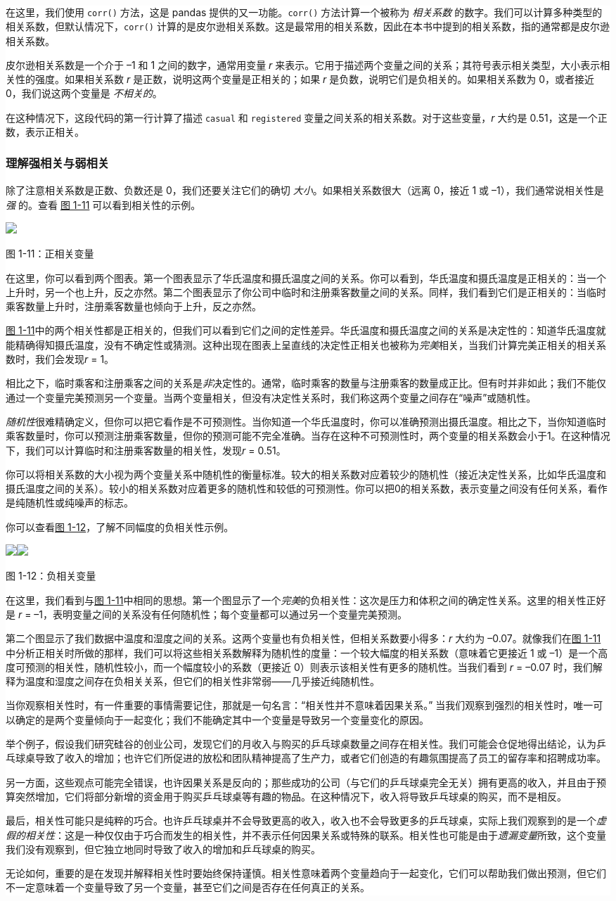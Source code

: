 在这里，我们使用 `corr()` 方法，这是 pandas 提供的又一功能。`corr()` 方法计算一个被称为 *相关系数* 的数字。我们可以计算多种类型的相关系数，但默认情况下，`corr()` 计算的是皮尔逊相关系数。这是最常用的相关系数，因此在本书中提到的相关系数，指的通常都是皮尔逊相关系数。

皮尔逊相关系数是一个介于 –1 和 1 之间的数字，通常用变量 *r* 来表示。它用于描述两个变量之间的关系；其符号表示相关类型，大小表示相关性的强度。如果相关系数 *r* 是正数，说明这两个变量是正相关的；如果 *r* 是负数，说明它们是负相关的。如果相关系数为 0，或者接近 0，我们说这两个变量是 *不相关的*。

在这种情况下，这段代码的第一行计算了描述 `casual` 和 `registered` 变量之间关系的相关系数。对于这些变量，*r* 大约是 0.51，这是一个正数，表示正相关。

### 理解强相关与弱相关

除了注意相关系数是正数、负数还是 0，我们还要关注它们的确切 *大小*。如果相关系数很大（远离 0，接近 1 或 –1），我们通常说相关性是 *强* 的。查看 [图 1-11](#figure1-11) 可以看到相关性的示例。

![](image_fi/502888c01/f01011.png)

图 1-11：正相关变量

在这里，你可以看到两个图表。第一个图表显示了华氏温度和摄氏温度之间的关系。你可以看到，华氏温度和摄氏温度是正相关的：当一个上升时，另一个也上升，反之亦然。第二个图表显示了你公司中临时和注册乘客数量之间的关系。同样，我们看到它们是正相关的：当临时乘客数量上升时，注册乘客数量也倾向于上升，反之亦然。

[图 1-11](#figure1-11)中的两个相关性都是正相关的，但我们可以看到它们之间的定性差异。华氏温度和摄氏温度之间的关系是决定性的：知道华氏温度就能精确得知摄氏温度，没有不确定性或猜测。这种出现在图表上呈直线的决定性正相关也被称为*完美*相关，当我们计算完美正相关的相关系数时，我们会发现*r* = 1。

相比之下，临时乘客和注册乘客之间的关系是*非*决定性的。通常，临时乘客的数量与注册乘客的数量成正比。但有时并非如此；我们不能仅通过一个变量完美预测另一个变量。当两个变量相关，但没有决定性关系时，我们称这两个变量之间存在“噪声”或随机性。

*随机性*很难精确定义，但你可以把它看作是不可预测性。当你知道一个华氏温度时，你可以准确预测出摄氏温度。相比之下，当你知道临时乘客数量时，你可以预测注册乘客数量，但你的预测可能不完全准确。当存在这种不可预测性时，两个变量的相关系数会小于1。在这种情况下，我们可以计算临时和注册乘客数量的相关性，发现*r* = 0.51。

你可以将相关系数的大小视为两个变量关系中随机性的衡量标准。较大的相关系数对应着较少的随机性（接近决定性关系，比如华氏温度和摄氏温度之间的关系）。较小的相关系数对应着更多的随机性和较低的可预测性。你可以把0的相关系数，表示变量之间没有任何关系，看作是纯随机性或纯噪声的标志。

你可以查看[图 1-12](#figure1-12)，了解不同幅度的负相关性示例。

![](image_fi/502888c01/f01012a.png)![](image_fi/502888c01/f01012.png)

图 1-12：负相关变量

在这里，我们看到与[图 1-11](#figure1-11)中相同的思想。第一个图显示了一个*完美*的负相关性：这次是压力和体积之间的确定性关系。这里的相关性正好是 *r* = –1，表明变量之间的关系没有任何随机性；每个变量都可以通过另一个变量完美预测。

第二个图显示了我们数据中温度和湿度之间的关系。这两个变量也有负相关性，但相关系数要小得多：*r* 大约为 –0.07。就像我们在[图 1-11](#figure1-11)中分析正相关时所做的那样，我们可以将这些相关系数解释为随机性的度量：一个较大幅度的相关系数（意味着它更接近 1 或 –1）是一个高度可预测的相关性，随机性较小，而一个幅度较小的系数（更接近 0）则表示该相关性有更多的随机性。当我们看到 *r* = –0.07 时，我们解释为温度和湿度之间存在负相关关系，但它们的相关性非常弱——几乎接近纯随机性。

当你观察相关性时，有一件重要的事情需要记住，那就是一句名言：“相关性并不意味着因果关系。” 当我们观察到强烈的相关性时，唯一可以确定的是两个变量倾向于一起变化；我们不能确定其中一个变量是导致另一个变量变化的原因。

举个例子，假设我们研究硅谷的创业公司，发现它们的月收入与购买的乒乓球桌数量之间存在相关性。我们可能会仓促地得出结论，认为乒乓球桌导致了收入的增加；也许它们所促进的放松和团队精神提高了生产力，或者它们创造的有趣氛围提高了员工的留存率和招聘成功率。

另一方面，这些观点可能完全错误，也许因果关系是反向的；那些成功的公司（与它们的乒乓球桌完全无关）拥有更高的收入，并且由于预算突然增加，它们将部分新增的资金用于购买乒乓球桌等有趣的物品。在这种情况下，收入将导致乒乓球桌的购买，而不是相反。

最后，相关性可能只是纯粹的巧合。也许乒乓球桌并不会导致更高的收入，收入也不会导致更多的乒乓球桌，实际上我们观察到的是一个*虚假的相关性*：这是一种仅仅由于巧合而发生的相关性，并不表示任何因果关系或特殊的联系。相关性也可能是由于*遗漏变量*所致，这个变量我们没有观察到，但它独立地同时导致了收入的增加和乒乓球桌的购买。

无论如何，重要的是在发现并解释相关性时要始终保持谨慎。相关性意味着两个变量趋向于一起变化，它们可以帮助我们做出预测，但它们不一定意味着一个变量导致了另一个变量，甚至它们之间是否存在任何真正的关系。

